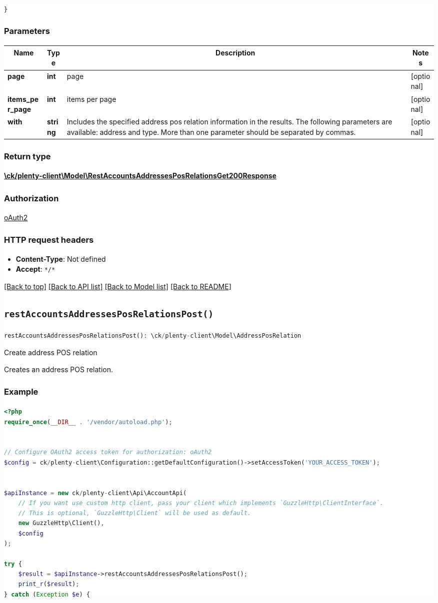 ```php
}
```

### Parameters

| Name | Type | Description  | Notes |
| ------------- | ------------- | ------------- | ------------- |
| **page** | **int**| page | [optional] |
| **items_per_page** | **int**| items per page | [optional] |
| **with** | **string**| Includes the specified address pos relation information in the results. The following parameters are available: address and type. More than one parameter should be separated by commas. | [optional] |

### Return type

[**\ck/plenty-client\Model\RestAccountsAddressesPosRelationsGet200Response**](../Model/RestAccountsAddressesPosRelationsGet200Response.md)

### Authorization

[oAuth2](../../README.md#oAuth2)

### HTTP request headers

- **Content-Type**: Not defined
- **Accept**: `*/*`

[[Back to top]](#) [[Back to API list]](../../README.md#endpoints)
[[Back to Model list]](../../README.md#models)
[[Back to README]](../../README.md)

## `restAccountsAddressesPosRelationsPost()`

```php
restAccountsAddressesPosRelationsPost(): \ck/plenty-client\Model\AddressPosRelation
```

Create address POS relation

Creates an address POS relation.

### Example

```php
<?php
require_once(__DIR__ . '/vendor/autoload.php');


// Configure OAuth2 access token for authorization: oAuth2
$config = ck/plenty-client\Configuration::getDefaultConfiguration()->setAccessToken('YOUR_ACCESS_TOKEN');


$apiInstance = new ck/plenty-client\Api\AccountApi(
    // If you want use custom http client, pass your client which implements `GuzzleHttp\ClientInterface`.
    // This is optional, `GuzzleHttp\Client` will be used as default.
    new GuzzleHttp\Client(),
    $config
);

try {
    $result = $apiInstance->restAccountsAddressesPosRelationsPost();
    print_r($result);
} catch (Exception $e) {
```